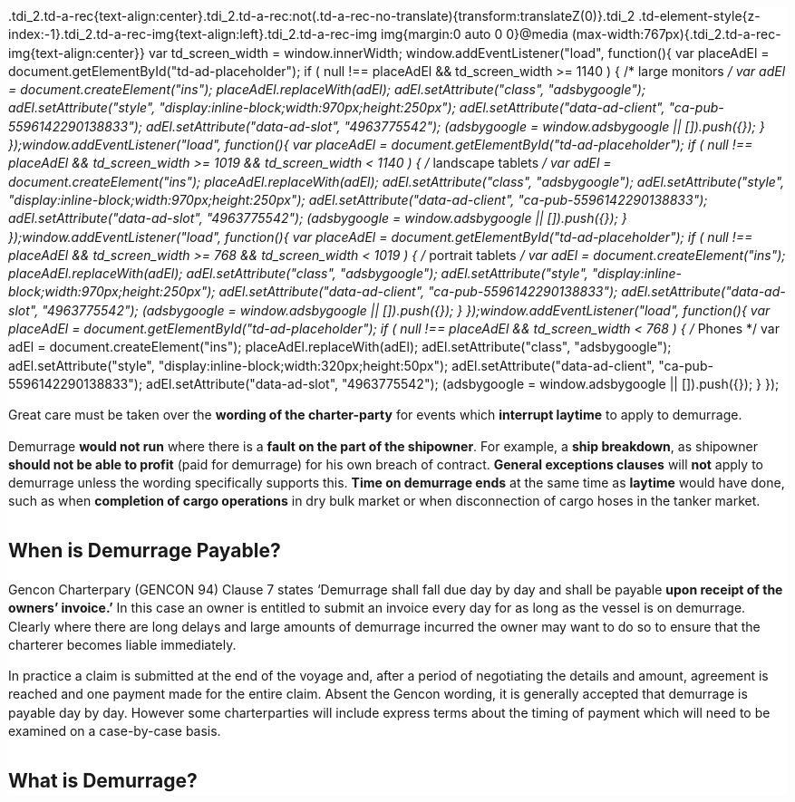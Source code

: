.tdi\_2.td-a-rec{text-align:center}.tdi\_2.td-a-rec:not(.td-a-rec-no-translate){transform:translateZ(0)}.tdi\_2 .td-element-style{z-index:-1}.tdi\_2.td-a-rec-img{text-align:left}.tdi\_2.td-a-rec-img img{margin:0 auto 0 0}@media (max-width:767px){.tdi\_2.td-a-rec-img{text-align:center}} var td\_screen\_width = window.innerWidth; window.addEventListener("load", function(){ var placeAdEl = document.getElementById("td-ad-placeholder"); if ( null !== placeAdEl && td\_screen\_width >= 1140 ) { /* large monitors */ var adEl = document.createElement("ins"); placeAdEl.replaceWith(adEl); adEl.setAttribute("class", "adsbygoogle"); adEl.setAttribute("style", "display:inline-block;width:970px;height:250px"); adEl.setAttribute("data-ad-client", "ca-pub-5596142290138833"); adEl.setAttribute("data-ad-slot", "4963775542"); (adsbygoogle = window.adsbygoogle || \[\]).push({}); } });window.addEventListener("load", function(){ var placeAdEl = document.getElementById("td-ad-placeholder"); if ( null !== placeAdEl && td\_screen\_width >= 1019 && td\_screen\_width &lt; 1140 ) { /* landscape tablets */ var adEl = document.createElement("ins"); placeAdEl.replaceWith(adEl); adEl.setAttribute("class", "adsbygoogle"); adEl.setAttribute("style", "display:inline-block;width:970px;height:250px"); adEl.setAttribute("data-ad-client", "ca-pub-5596142290138833"); adEl.setAttribute("data-ad-slot", "4963775542"); (adsbygoogle = window.adsbygoogle || \[\]).push({}); } });window.addEventListener("load", function(){ var placeAdEl = document.getElementById("td-ad-placeholder"); if ( null !== placeAdEl && td\_screen\_width &gt;= 768 && td\_screen\_width < 1019 ) { /* portrait tablets */ var adEl = document.createElement("ins"); placeAdEl.replaceWith(adEl); adEl.setAttribute("class", "adsbygoogle"); adEl.setAttribute("style", "display:inline-block;width:970px;height:250px"); adEl.setAttribute("data-ad-client", "ca-pub-5596142290138833"); adEl.setAttribute("data-ad-slot", "4963775542"); (adsbygoogle = window.adsbygoogle || \[\]).push({}); } });window.addEventListener("load", function(){ var placeAdEl = document.getElementById("td-ad-placeholder"); if ( null !== placeAdEl && td\_screen\_width < 768 ) { /* Phones */ var adEl = document.createElement("ins"); placeAdEl.replaceWith(adEl); adEl.setAttribute("class", "adsbygoogle"); adEl.setAttribute("style", "display:inline-block;width:320px;height:50px"); adEl.setAttribute("data-ad-client", "ca-pub-5596142290138833"); adEl.setAttribute("data-ad-slot", "4963775542"); (adsbygoogle = window.adsbygoogle || \[\]).push({}); } });

Great care must be taken over the **wording of the charter-party** for events which **interrupt laytime** to apply to demurrage.

Demurrage **would not run** where there is a **fault on the part of the shipowner**. For example, a **ship breakdown**, as shipowner **should not be able to profit** (paid for demurrage) for his own breach of contract. **General exceptions clauses** will **not** apply to demurrage unless the wording specifically supports this. **Time on demurrage ends** at the same time as **laytime** would have done, such as when **completion of cargo operations** in dry bulk market or when disconnection of cargo hoses in the tanker market.

**When is Demurrage Payable?**
------------------------------

Gencon Charterpary (GENCON 94) Clause 7 states ‘Demurrage shall fall due day by day and shall be payable **upon receipt of the owners’ invoice.’** In this case an owner is entitled to submit an invoice every day for as long as the vessel is on demurrage. Clearly where there are long delays and large amounts of demurrage incurred the owner may want to do so to ensure that the charterer becomes liable immediately.

In practice a claim is submitted at the end of the voyage and, after a period of negotiating the details and amount, agreement is reached and one payment made for the entire claim. Absent the Gencon wording, it is generally accepted that demurrage is payable day by day. However some charterparties will include express terms about the timing of payment which will need to be examined on a case-by-case basis.

**What is Demurrage?**
----------------------
